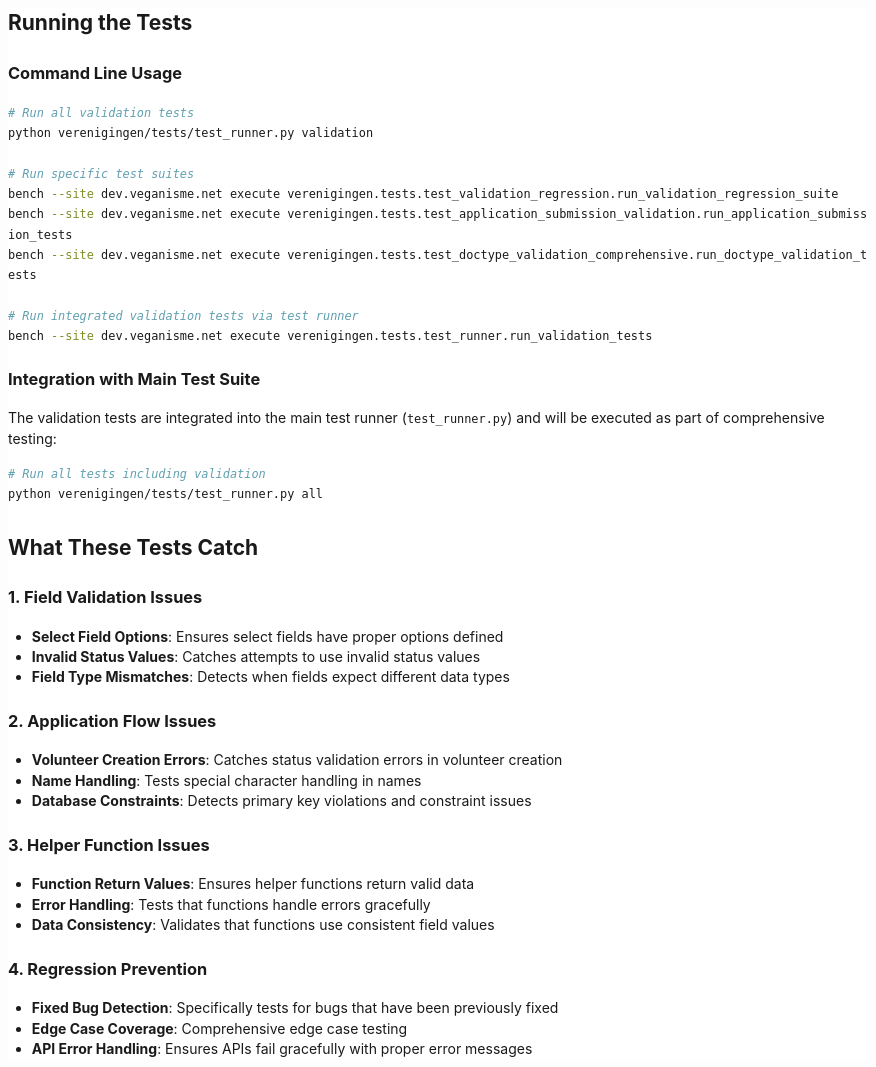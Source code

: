 ## Running the Tests

### Command Line Usage

```bash
# Run all validation tests
python verenigingen/tests/test_runner.py validation

# Run specific test suites
bench --site dev.veganisme.net execute verenigingen.tests.test_validation_regression.run_validation_regression_suite
bench --site dev.veganisme.net execute verenigingen.tests.test_application_submission_validation.run_application_submission_tests
bench --site dev.veganisme.net execute verenigingen.tests.test_doctype_validation_comprehensive.run_doctype_validation_tests

# Run integrated validation tests via test runner
bench --site dev.veganisme.net execute verenigingen.tests.test_runner.run_validation_tests
```

### Integration with Main Test Suite

The validation tests are integrated into the main test runner (`test_runner.py`) and will be executed as part of comprehensive testing:

```bash
# Run all tests including validation
python verenigingen/tests/test_runner.py all
```

## What These Tests Catch

### 1. Field Validation Issues
- **Select Field Options**: Ensures select fields have proper options defined
- **Invalid Status Values**: Catches attempts to use invalid status values
- **Field Type Mismatches**: Detects when fields expect different data types

### 2. Application Flow Issues
- **Volunteer Creation Errors**: Catches status validation errors in volunteer creation
- **Name Handling**: Tests special character handling in names
- **Database Constraints**: Detects primary key violations and constraint issues

### 3. Helper Function Issues
- **Function Return Values**: Ensures helper functions return valid data
- **Error Handling**: Tests that functions handle errors gracefully
- **Data Consistency**: Validates that functions use consistent field values

### 4. Regression Prevention
- **Fixed Bug Detection**: Specifically tests for bugs that have been previously fixed
- **Edge Case Coverage**: Comprehensive edge case testing
- **API Error Handling**: Ensures APIs fail gracefully with proper error messages
